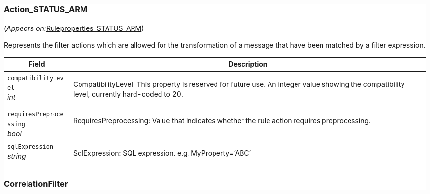 </td>
</tr>
</tbody>
</table>
<h3 id="servicebus.azure.com/v1api20221001preview.Action_STATUS_ARM">Action_STATUS_ARM
</h3>
<p>
(<em>Appears on:</em><a href="#servicebus.azure.com/v1api20221001preview.Ruleproperties_STATUS_ARM">Ruleproperties_STATUS_ARM</a>)
</p>
<div>
<p>Represents the filter actions which are allowed for the transformation of a message that have been matched by a filter
expression.</p>
</div>
<table>
<thead>
<tr>
<th>Field</th>
<th>Description</th>
</tr>
</thead>
<tbody>
<tr>
<td>
<code>compatibilityLevel</code><br/>
<em>
int
</em>
</td>
<td>
<p>CompatibilityLevel: This property is reserved for future use. An integer value showing the compatibility level,
currently hard-coded to 20.</p>
</td>
</tr>
<tr>
<td>
<code>requiresPreprocessing</code><br/>
<em>
bool
</em>
</td>
<td>
<p>RequiresPreprocessing: Value that indicates whether the rule action requires preprocessing.</p>
</td>
</tr>
<tr>
<td>
<code>sqlExpression</code><br/>
<em>
string
</em>
</td>
<td>
<p>SqlExpression: SQL expression. e.g. MyProperty=&lsquo;ABC&rsquo;</p>
</td>
</tr>
</tbody>
</table>
<h3 id="servicebus.azure.com/v1api20221001preview.CorrelationFilter">CorrelationFilter
</h3>
<p>